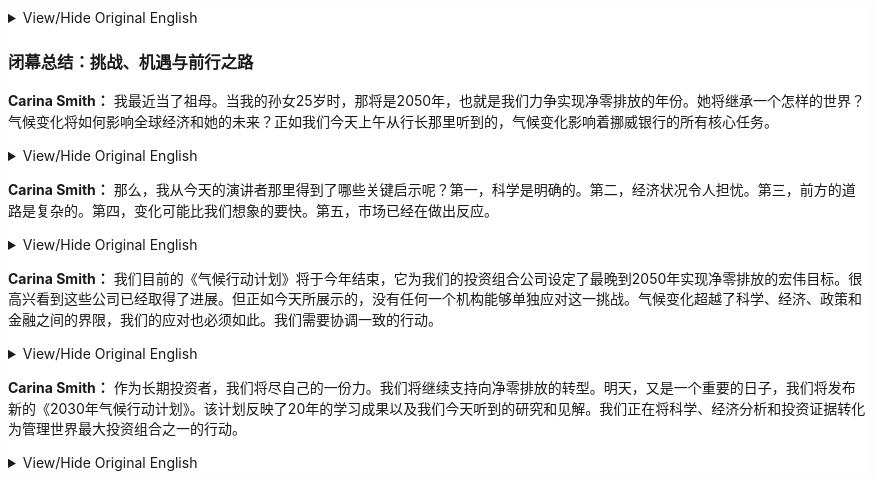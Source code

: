 <details><summary>View/Hide Original English</summary></details>

### 闭幕总结：挑战、机遇与前行之路

**Carina Smith：** 我最近当了祖母。当我的孙女25岁时，那将是2050年，也就是我们力争实现净零排放的年份。她将继承一个怎样的世界？气候变化将如何影响全球经济和她的未来？正如我们今天上午从行长那里听到的，气候变化影响着挪威银行的所有核心任务。

<details><summary>View/Hide Original English</summary></details>

**Carina Smith：** 那么，我从今天的演讲者那里得到了哪些关键启示呢？第一，科学是明确的。第二，经济状况令人担忧。第三，前方的道路是复杂的。第四，变化可能比我们想象的要快。第五，市场已经在做出反应。

<details><summary>View/Hide Original English</summary></details>

**Carina Smith：** 我们目前的《气候行动计划》将于今年结束，它为我们的投资组合公司设定了最晚到2050年实现净零排放的宏伟目标。很高兴看到这些公司已经取得了进展。但正如今天所展示的，没有任何一个机构能够单独应对这一挑战。气候变化超越了科学、经济、政策和金融之间的界限，我们的应对也必须如此。我们需要协调一致的行动。

<details><summary>View/Hide Original English</summary></details>

**Carina Smith：** 作为长期投资者，我们将尽自己的一份力。我们将继续支持向净零排放的转型。明天，又是一个重要的日子，我们将发布新的《2030年气候行动计划》。该计划反映了20年的学习成果以及我们今天听到的研究和见解。我们正在将科学、经济分析和投资证据转化为管理世界最大投资组合之一的行动。

<details><summary>View/Hide Original English</summary></details>